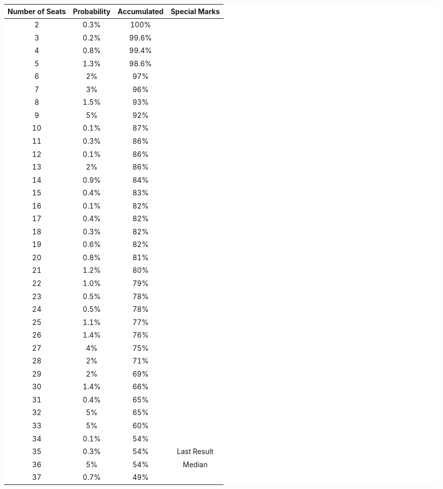 | Number of Seats | Probability | Accumulated | Special Marks |
|:---------------:|:-----------:|:-----------:|:-------------:|
| 2 | 0.3% | 100% |  |
| 3 | 0.2% | 99.6% |  |
| 4 | 0.8% | 99.4% |  |
| 5 | 1.3% | 98.6% |  |
| 6 | 2% | 97% |  |
| 7 | 3% | 96% |  |
| 8 | 1.5% | 93% |  |
| 9 | 5% | 92% |  |
| 10 | 0.1% | 87% |  |
| 11 | 0.3% | 86% |  |
| 12 | 0.1% | 86% |  |
| 13 | 2% | 86% |  |
| 14 | 0.9% | 84% |  |
| 15 | 0.4% | 83% |  |
| 16 | 0.1% | 82% |  |
| 17 | 0.4% | 82% |  |
| 18 | 0.3% | 82% |  |
| 19 | 0.6% | 82% |  |
| 20 | 0.8% | 81% |  |
| 21 | 1.2% | 80% |  |
| 22 | 1.0% | 79% |  |
| 23 | 0.5% | 78% |  |
| 24 | 0.5% | 78% |  |
| 25 | 1.1% | 77% |  |
| 26 | 1.4% | 76% |  |
| 27 | 4% | 75% |  |
| 28 | 2% | 71% |  |
| 29 | 2% | 69% |  |
| 30 | 1.4% | 66% |  |
| 31 | 0.4% | 65% |  |
| 32 | 5% | 65% |  |
| 33 | 5% | 60% |  |
| 34 | 0.1% | 54% |  |
| 35 | 0.3% | 54% | Last Result |
| 36 | 5% | 54% | Median |
| 37 | 0.7% | 49% |  |